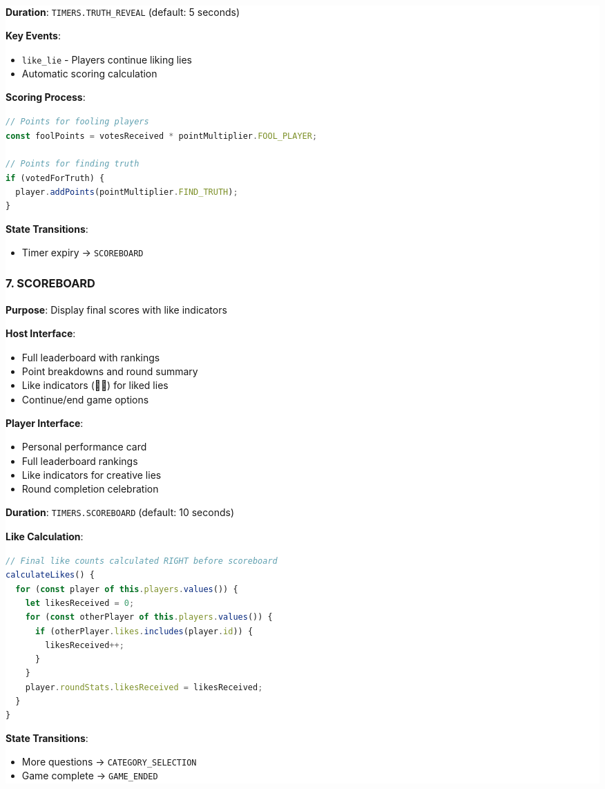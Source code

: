 **Duration**: `TIMERS.TRUTH_REVEAL` (default: 5 seconds)

**Key Events**:
- `like_lie` - Players continue liking lies
- Automatic scoring calculation

**Scoring Process**:
```javascript
// Points for fooling players
const foolPoints = votesReceived * pointMultiplier.FOOL_PLAYER;

// Points for finding truth  
if (votedForTruth) {
  player.addPoints(pointMultiplier.FIND_TRUTH);
}
```

**State Transitions**:
- Timer expiry → `SCOREBOARD`

### 7. SCOREBOARD
**Purpose**: Display final scores with like indicators

**Host Interface**:
- Full leaderboard with rankings
- Point breakdowns and round summary
- Like indicators (👍🏻) for liked lies
- Continue/end game options

**Player Interface**:
- Personal performance card
- Full leaderboard rankings
- Like indicators for creative lies
- Round completion celebration

**Duration**: `TIMERS.SCOREBOARD` (default: 10 seconds)

**Like Calculation**:
```javascript
// Final like counts calculated RIGHT before scoreboard
calculateLikes() {
  for (const player of this.players.values()) {
    let likesReceived = 0;
    for (const otherPlayer of this.players.values()) {
      if (otherPlayer.likes.includes(player.id)) {
        likesReceived++;
      }
    }
    player.roundStats.likesReceived = likesReceived;
  }
}
```

**State Transitions**:
- More questions → `CATEGORY_SELECTION` 
- Game complete → `GAME_ENDED`
